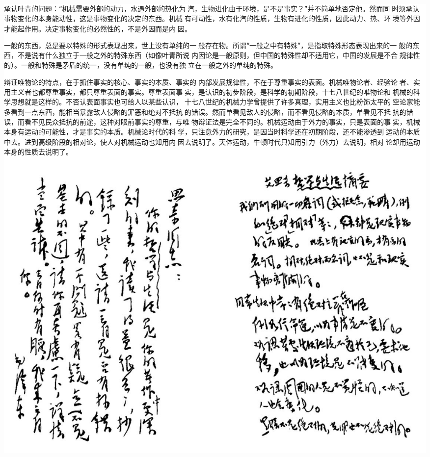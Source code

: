 承认叶青的问题：“机械需要外部的动力，水遇外部的热化为
汽，生物进化由于环境，是不是事实？”并不简单地否定他。然而同
时须承认事物变化的本身能动性，这是事物变化的决定的东西。机械
有可动性，水有化汽的性质，生物有进化的性质，因此动力、热、环
境等外因才能起作用。决定事物变化的必然性的，不是外因而是内
因。

一般的东西，总是要以特殊的形式表现出来，世上没有单纯的一
般存在物。所谓“一般之中有特殊”，是指取特殊形态表现出来的一
般的东西，不是说有什么独立于一般之外的特殊东西（如像叶青所说
内因论是一般原则，但中国的特殊性却不适用它，中国的发展是不合
规律性的）。一般和特殊是矛盾的统一，没有单纯的一般，也没有独
立在一般之外的单纯的特殊。

辩证唯物论的特点，在于抓住事实的核心、事实的本质、事实的
内部发展规律性，不在于尊重事实的表面。机械唯物论者、经验论
者、实用主义者也都尊重事实，都只尊重表面的事实。尊重表面事
实，是认识的初步阶段，是科学的初期阶段，十七八世纪的唯物论和
机械的科学思想就是这样的。不否认表面事实也可给人以某些认识，
十七八世纪的机械力学曾提供了许多真理，实用主义也比粉饰太平的
空论家能多看到一点东西，能相当暴露敌人侵略的罪恶和绝对不抵抗
的错误。然而单看见敌人的侵略，而不看见侵略的本质，单看见不抵
抗的错误，而看不见民众抵抗的前途，这种对眼前事实的尊重，与唯
物辩证法是完全不同的。机械运动由于外力的事实，只是表面的事
实，机械本身有运动的可能性，才是事实的本质。机械论时代的科
学，只注意外力的研究，是因当时科学还在初期阶段，还不能渗透到
运动的本质中去。进到高级阶段的相对论，使人对机械运动也知用内
因去说明了。天体运动，牛顿时代只知用引力（外力）去说明，相对
论却用运动本身的性质去说明了。

![哲学与生活](../ge1/aisiqi.JPG) <br>
